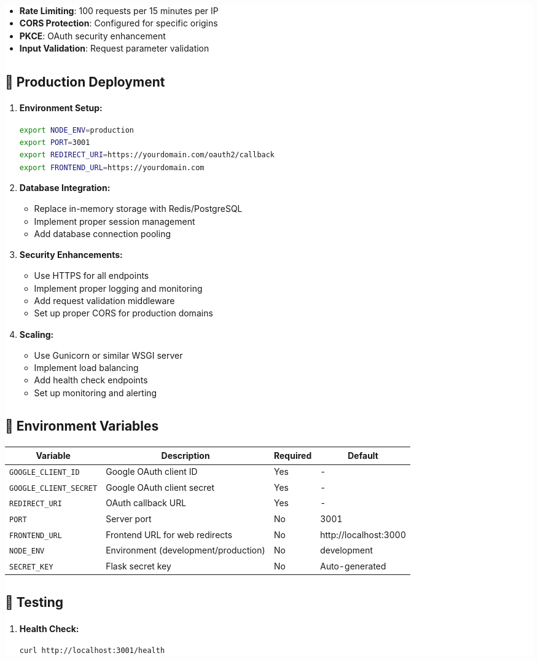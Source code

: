 - **Rate Limiting**: 100 requests per 15 minutes per IP
- **CORS Protection**: Configured for specific origins
- **PKCE**: OAuth security enhancement
- **Input Validation**: Request parameter validation

## 🚀 Production Deployment

1. **Environment Setup:**
   ```bash
   export NODE_ENV=production
   export PORT=3001
   export REDIRECT_URI=https://yourdomain.com/oauth2/callback
   export FRONTEND_URL=https://yourdomain.com
   ```

2. **Database Integration:**
   - Replace in-memory storage with Redis/PostgreSQL
   - Implement proper session management
   - Add database connection pooling

3. **Security Enhancements:**
   - Use HTTPS for all endpoints
   - Implement proper logging and monitoring
   - Add request validation middleware
   - Set up proper CORS for production domains

4. **Scaling:**
   - Use Gunicorn or similar WSGI server
   - Implement load balancing
   - Add health check endpoints
   - Set up monitoring and alerting

## 📝 Environment Variables

| Variable | Description | Required | Default |
|----------|-------------|----------|---------|
| `GOOGLE_CLIENT_ID` | Google OAuth client ID | Yes | - |
| `GOOGLE_CLIENT_SECRET` | Google OAuth client secret | Yes | - |
| `REDIRECT_URI` | OAuth callback URL | Yes | - |
| `PORT` | Server port | No | 3001 |
| `FRONTEND_URL` | Frontend URL for web redirects | No | http://localhost:3000 |
| `NODE_ENV` | Environment (development/production) | No | development |
| `SECRET_KEY` | Flask secret key | No | Auto-generated |

## 🧪 Testing

1. **Health Check:**
   ```bash
   curl http://localhost:3001/health
   ```
